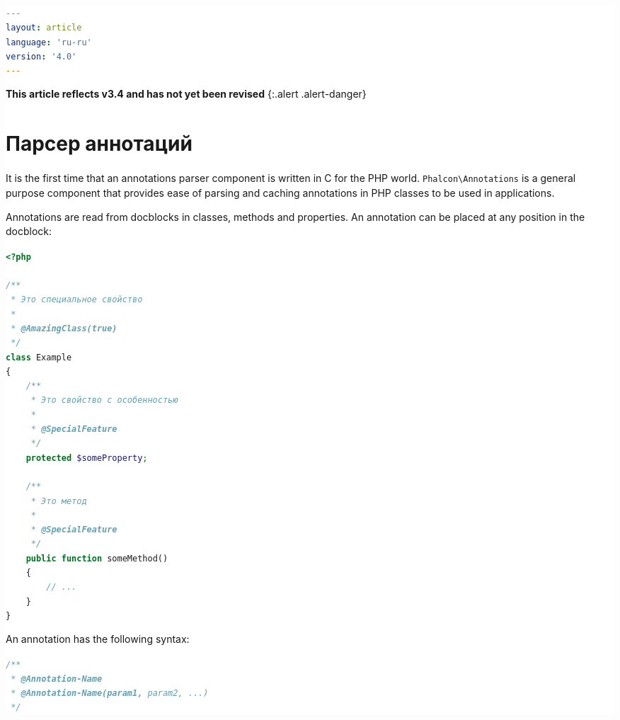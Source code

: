 ```yaml
---
layout: article
language: 'ru-ru'
version: '4.0'
---
```

**This article reflects v3.4 and has not yet been revised** {:.alert .alert-danger}

<a name='overview'></a>

# Парсер аннотаций

It is the first time that an annotations parser component is written in C for the PHP world. `Phalcon\Annotations` is a general purpose component that provides ease of parsing and caching annotations in PHP classes to be used in applications.

Annotations are read from docblocks in classes, methods and properties. An annotation can be placed at any position in the docblock:

```php
<?php

/**
 * Это специальное свойство
 *
 * @AmazingClass(true)
 */
class Example
{
    /**
     * Это свойство с особенностью
     *
     * @SpecialFeature
     */
    protected $someProperty;

    /**
     * Это метод
     *
     * @SpecialFeature
     */
    public function someMethod()
    {
        // ...
    }
}
```

An annotation has the following syntax:

```php
/**
 * @Annotation-Name
 * @Annotation-Name(param1, param2, ...)
 */
```
